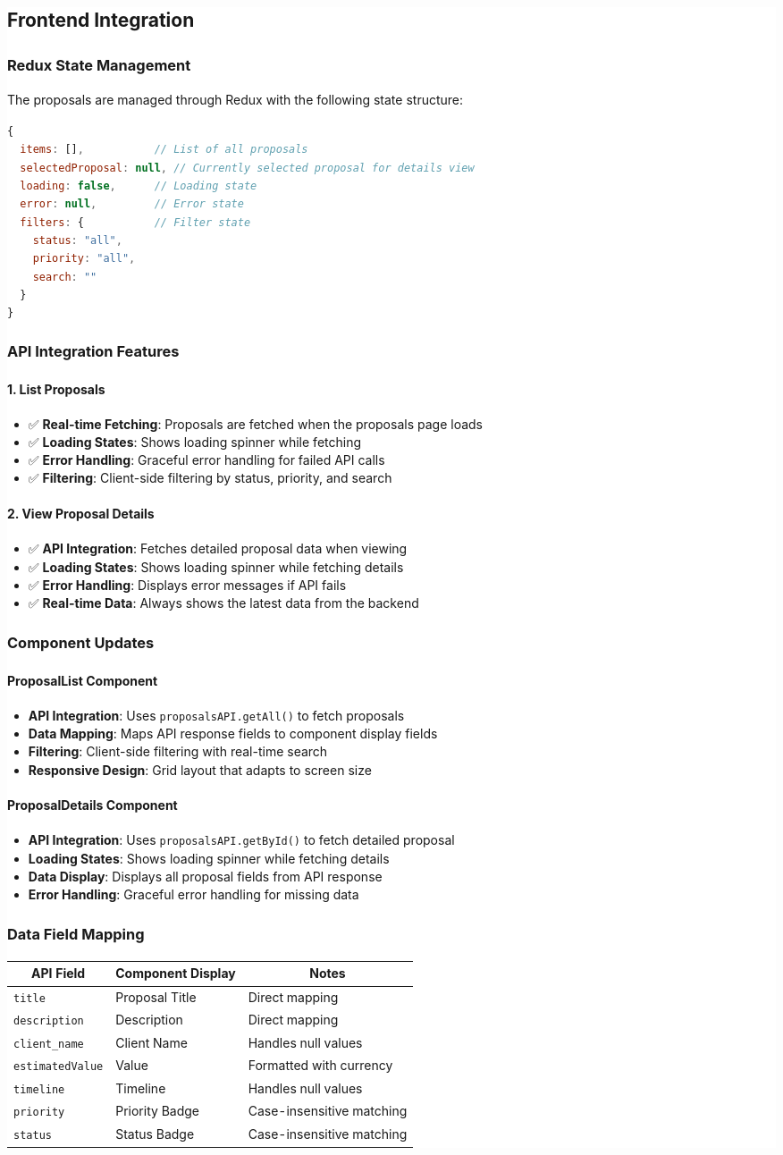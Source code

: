 ## Frontend Integration

### Redux State Management
The proposals are managed through Redux with the following state structure:

```javascript
{
  items: [],           // List of all proposals
  selectedProposal: null, // Currently selected proposal for details view
  loading: false,      // Loading state
  error: null,         // Error state
  filters: {           // Filter state
    status: "all",
    priority: "all", 
    search: ""
  }
}
```

### API Integration Features

#### 1. **List Proposals**
- ✅ **Real-time Fetching**: Proposals are fetched when the proposals page loads
- ✅ **Loading States**: Shows loading spinner while fetching
- ✅ **Error Handling**: Graceful error handling for failed API calls
- ✅ **Filtering**: Client-side filtering by status, priority, and search

#### 2. **View Proposal Details**
- ✅ **API Integration**: Fetches detailed proposal data when viewing
- ✅ **Loading States**: Shows loading spinner while fetching details
- ✅ **Error Handling**: Displays error messages if API fails
- ✅ **Real-time Data**: Always shows the latest data from the backend

### Component Updates

#### ProposalList Component
- **API Integration**: Uses `proposalsAPI.getAll()` to fetch proposals
- **Data Mapping**: Maps API response fields to component display fields
- **Filtering**: Client-side filtering with real-time search
- **Responsive Design**: Grid layout that adapts to screen size

#### ProposalDetails Component
- **API Integration**: Uses `proposalsAPI.getById()` to fetch detailed proposal
- **Loading States**: Shows loading spinner while fetching details
- **Data Display**: Displays all proposal fields from API response
- **Error Handling**: Graceful error handling for missing data

### Data Field Mapping

| API Field | Component Display | Notes |
|-----------|------------------|-------|
| `title` | Proposal Title | Direct mapping |
| `description` | Description | Direct mapping |
| `client_name` | Client Name | Handles null values |
| `estimatedValue` | Value | Formatted with currency |
| `timeline` | Timeline | Handles null values |
| `priority` | Priority Badge | Case-insensitive matching |
| `status` | Status Badge | Case-insensitive matching |